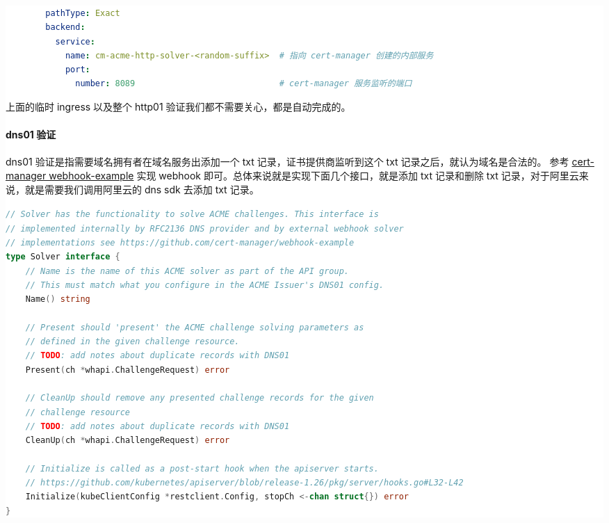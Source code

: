 ```yaml
        pathType: Exact
        backend:
          service:
            name: cm-acme-http-solver-<random-suffix>  # 指向 cert-manager 创建的内部服务
            port:
              number: 8089                             # cert-manager 服务监听的端口

```
上面的临时 ingress 以及整个 http01 验证我们都不需要关心，都是自动完成的。

#### dns01 验证
dns01 验证是指需要域名拥有者在域名服务出添加一个 txt 记录，证书提供商监听到这个 txt 记录之后，就认为域名是合法的。
参考 [cert-manager webhook-example](https://github.com/cert-manager/webhook-example) 实现 webhook 即可。总体来说就是实现下面几个接口，就是添加 txt 记录和删除 txt 记录，对于阿里云来说，就是需要我们调用阿里云的 dns sdk 去添加 txt 记录。
```go
// Solver has the functionality to solve ACME challenges. This interface is
// implemented internally by RFC2136 DNS provider and by external webhook solver
// implementations see https://github.com/cert-manager/webhook-example
type Solver interface {
	// Name is the name of this ACME solver as part of the API group.
	// This must match what you configure in the ACME Issuer's DNS01 config.
	Name() string

	// Present should 'present' the ACME challenge solving parameters as
	// defined in the given challenge resource.
	// TODO: add notes about duplicate records with DNS01
	Present(ch *whapi.ChallengeRequest) error

	// CleanUp should remove any presented challenge records for the given
	// challenge resource
	// TODO: add notes about duplicate records with DNS01
	CleanUp(ch *whapi.ChallengeRequest) error

	// Initialize is called as a post-start hook when the apiserver starts.
	// https://github.com/kubernetes/apiserver/blob/release-1.26/pkg/server/hooks.go#L32-L42
	Initialize(kubeClientConfig *restclient.Config, stopCh <-chan struct{}) error
}
```